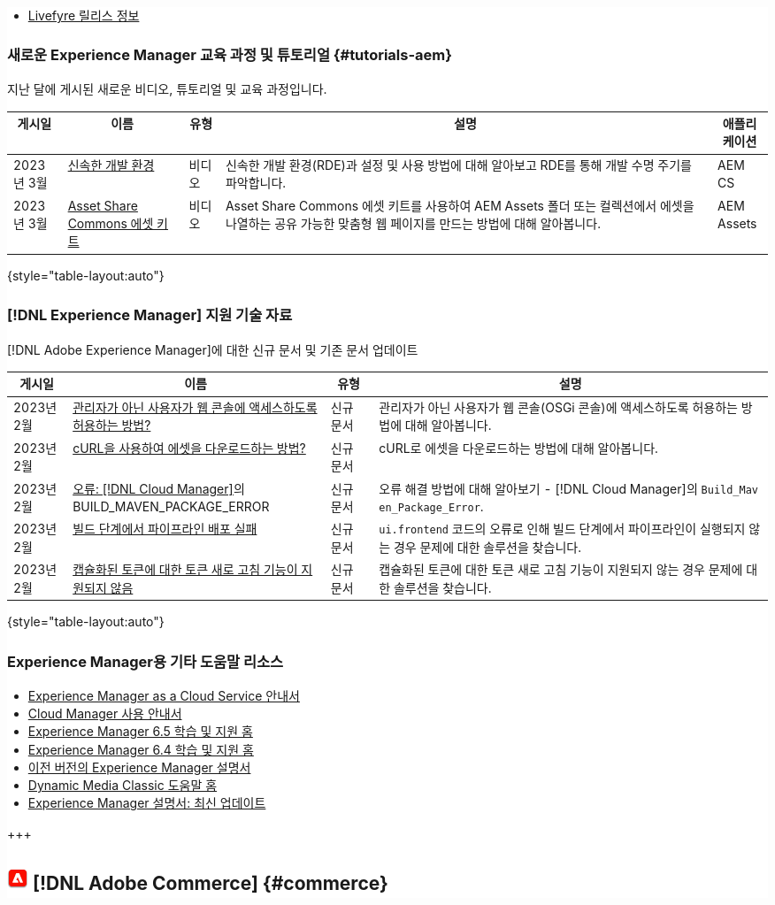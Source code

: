 * [Livefyre 릴리스 정보](https://experienceleague.adobe.com/docs/discontinued/using/livefyre.html)

### 새로운 Experience Manager 교육 과정 및 튜토리얼 {#tutorials-aem}

지난 달에 게시된 새로운 비디오, 튜토리얼 및 교육 과정입니다.

| 게시일 | 이름 | 유형 | 설명 | 애플리케이션 |
| -----------| ---------- | ---------- | ---------- | ------|
| 2023년 3월 | [신속한 개발 환경](https://experienceleague.adobe.com/docs/experience-manager-learn/cloud-service/developing/rde/overview.html) | 비디오 | 신속한 개발 환경(RDE)과 설정 및 사용 방법에 대해 알아보고 RDE를 통해 개발 수명 주기를 파악합니다. | AEM CS |
| 2023년 3월 | [Asset Share Commons 에셋 키트](https://experienceleague.adobe.com/docs/experience-manager-learn/assets/sharing/assets-share/asset-share-commons-asset-kits.html) | 비디오 | Asset Share Commons 에셋 키트를 사용하여 AEM Assets 폴더 또는 컬렉션에서 에셋을 나열하는 공유 가능한 맞춤형 웹 페이지를 만드는 방법에 대해 알아봅니다. | AEM Assets |

{style="table-layout:auto"}

### [!DNL Experience Manager] 지원 기술 자료

[!DNL Adobe Experience Manager]에 대한 신규 문서 및 기존 문서 업데이트

| 게시일 | 이름 | 유형 | 설명 |
|---------|--------|---------|---------|
| 2023년 2월 | [관리자가 아닌 사용자가 웹 콘솔에 액세스하도록 허용하는 방법?](https://experienceleague.adobe.com/docs/experience-cloud-kcs/kbarticles/KA-21527.html) | 신규 문서 | 관리자가 아닌 사용자가 웹 콘솔(OSGi 콘솔)에 액세스하도록 허용하는 방법에 대해 알아봅니다. |
| 2023년 2월 | [cURL을 사용하여 에셋을 다운로드하는 방법?](https://experienceleague.adobe.com/docs/experience-cloud-kcs/kbarticles/KA-21528.html) | 신규 문서 | cURL로 에셋을 다운로드하는 방법에 대해 알아봅니다. |
| 2023년 2월 | [오류:  [!DNL Cloud Manager]](https://experienceleague.adobe.com/docs/experience-cloud-kcs/kbarticles/KA-21577.html)의 BUILD_MAVEN_PACKAGE_ERROR | 신규 문서 | 오류 해결 방법에 대해 알아보기 - [!DNL Cloud Manager]의 `Build_Maven_Package_Error`. |
| 2023년 2월 | [빌드 단계에서 파이프라인 배포 실패](https://experienceleague.adobe.com/docs/experience-cloud-kcs/kbarticles/KA-21419.html) | 신규 문서 | `ui.frontend` 코드의 오류로 인해 빌드 단계에서 파이프라인이 실행되지 않는 경우 문제에 대한 솔루션을 찾습니다. |
| 2023년 2월 | [캡슐화된 토큰에 대한 토큰 새로 고침 기능이 지원되지 않음](https://experienceleague.adobe.com/docs/experience-cloud-kcs/kbarticles/KA-21491.html) | 신규 문서 | 캡슐화된 토큰에 대한 토큰 새로 고침 기능이 지원되지 않는 경우 문제에 대한 솔루션을 찾습니다. |

{style="table-layout:auto"}

### Experience Manager용 기타 도움말 리소스

* [Experience Manager as a Cloud Service 안내서](https://experienceleague.adobe.com/docs/experience-manager-cloud-service/content/home.html?lang=ko-KR)
* [Cloud Manager 사용 안내서](https://experienceleague.adobe.com/docs/experience-manager-cloud-manager/content/introduction.html?lang=ko-KR)
* [Experience Manager 6.5 학습 및 지원 홈](https://experienceleague.adobe.com/docs/experience-manager-65/deploying/home.html?lang=ko-KR)
* [Experience Manager 6.4 학습 및 지원 홈](https://experienceleague.adobe.com/docs/experience-manager-64.html?lang=ko-KR)
* [이전 버전의 Experience Manager 설명서](https://experienceleague.adobe.com/docs/experience-manager-release-information/aem-release-updates/previous-updates/aem-previous-versions.html?lang=ko-KR#previous-updates)
* [Dynamic Media Classic 도움말 홈](https://experienceleague.adobe.com/docs/dynamic-media-classic/using/home.html?lang=ko-KR)
* [Experience Manager 설명서: 최신 업데이트](https://experienceleague.adobe.com/docs/experience-manager-release-information/aem-release-updates/doc-updates/documentation-updates.html?lang=ko-KR#aem-as-a-cloud-service)

+++



## ![아이콘](/assets/ec_appicon_24.png) [!DNL Adobe Commerce] {#commerce}
